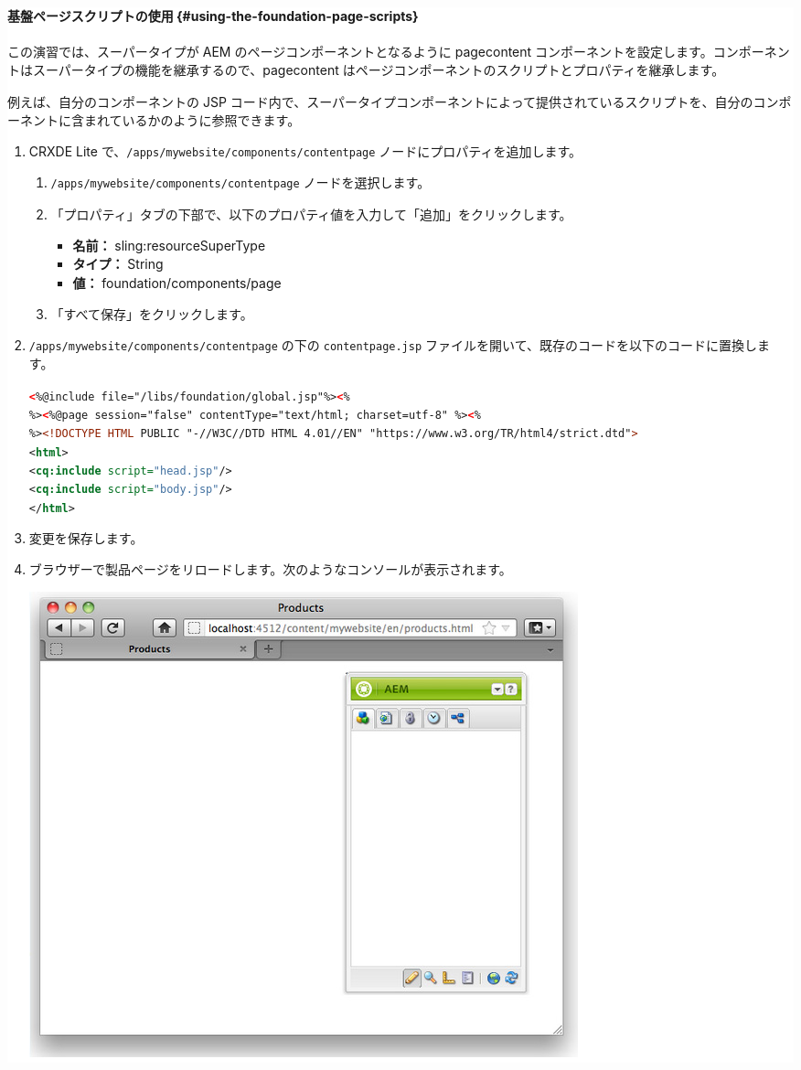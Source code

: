 #### 基盤ページスクリプトの使用 {#using-the-foundation-page-scripts}

この演習では、スーパータイプが AEM のページコンポーネントとなるように pagecontent コンポーネントを設定します。コンポーネントはスーパータイプの機能を継承するので、pagecontent はページコンポーネントのスクリプトとプロパティを継承します。

例えば、自分のコンポーネントの JSP コード内で、スーパータイプコンポーネントによって提供されているスクリプトを、自分のコンポーネントに含まれているかのように参照できます。

1. CRXDE Lite で、`/apps/mywebsite/components/contentpage` ノードにプロパティを追加します。

   1. `/apps/mywebsite/components/contentpage` ノードを選択します。
   1. 「プロパティ」タブの下部で、以下のプロパティ値を入力して「追加」をクリックします。

      * **名前：** sling:resourceSuperType
      * **タイプ：** String
      * **値：** foundation/components/page

   1. 「すべて保存」をクリックします。

1. `/apps/mywebsite/components/contentpage` の下の `contentpage.jsp` ファイルを開いて、既存のコードを以下のコードに置換します。

   ```xml
   <%@include file="/libs/foundation/global.jsp"%><%
   %><%@page session="false" contentType="text/html; charset=utf-8" %><%
   %><!DOCTYPE HTML PUBLIC "-//W3C//DTD HTML 4.01//EN" "https://www.w3.org/TR/html4/strict.dtd">
   <html>
   <cq:include script="head.jsp"/>
   <cq:include script="body.jsp"/>
   </html>
   ```

1. 変更を保存します。
1. ブラウザーで製品ページをリロードします。次のようなコンソールが表示されます。

   ![chlimage_1-1](assets/chlimage_1-1.jpeg)
